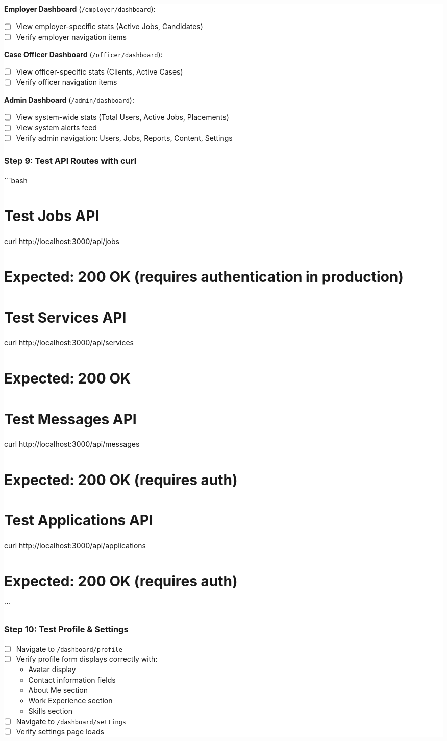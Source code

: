 **Employer Dashboard** (`/employer/dashboard`):
- [ ] View employer-specific stats (Active Jobs, Candidates)
- [ ] Verify employer navigation items

**Case Officer Dashboard** (`/officer/dashboard`):
- [ ] View officer-specific stats (Clients, Active Cases)
- [ ] Verify officer navigation items

**Admin Dashboard** (`/admin/dashboard`):
- [ ] View system-wide stats (Total Users, Active Jobs, Placements)
- [ ] View system alerts feed
- [ ] Verify admin navigation: Users, Jobs, Reports, Content, Settings

### Step 9: Test API Routes with curl
\`\`\`bash
# Test Jobs API
curl http://localhost:3000/api/jobs
# Expected: 200 OK (requires authentication in production)

# Test Services API
curl http://localhost:3000/api/services
# Expected: 200 OK

# Test Messages API
curl http://localhost:3000/api/messages
# Expected: 200 OK (requires auth)

# Test Applications API
curl http://localhost:3000/api/applications
# Expected: 200 OK (requires auth)
\`\`\`

### Step 10: Test Profile & Settings
- [ ] Navigate to `/dashboard/profile`
- [ ] Verify profile form displays correctly with:
  - Avatar display
  - Contact information fields
  - About Me section
  - Work Experience section
  - Skills section
- [ ] Navigate to `/dashboard/settings`
- [ ] Verify settings page loads
